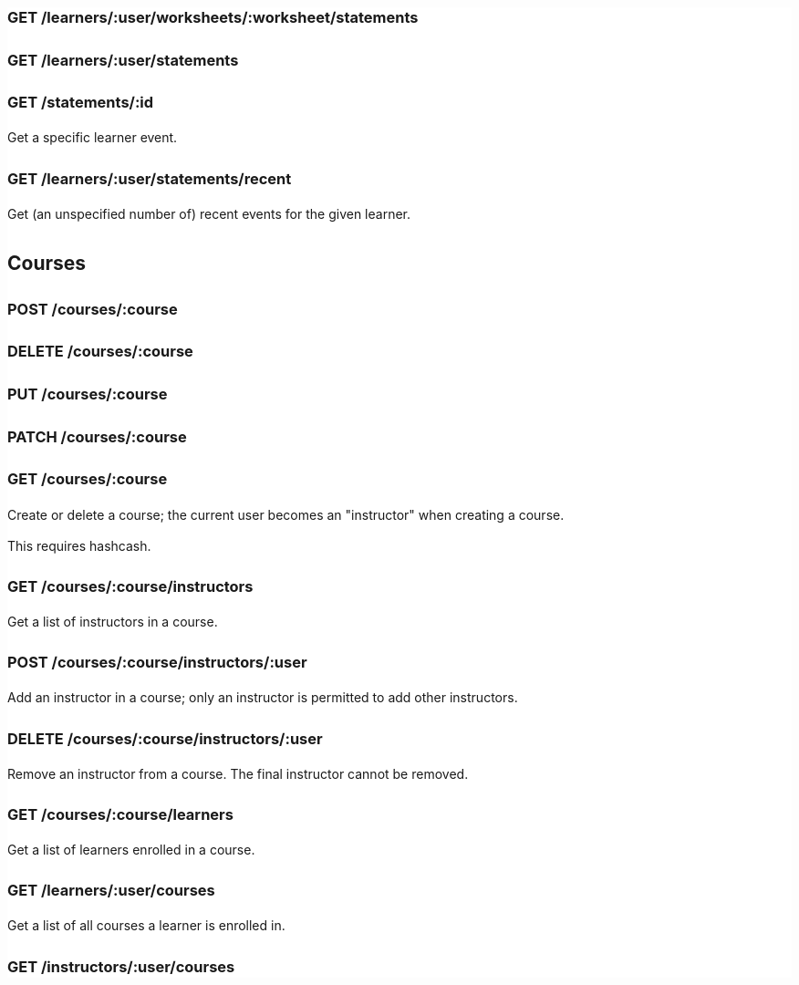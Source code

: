 ### GET /learners/:user/worksheets/:worksheet/statements
### GET /learners/:user/statements
### GET /statements/:id

Get a specific learner event.

### GET /learners/:user/statements/recent

Get (an unspecified number of) recent events for the given learner.

## Courses

### POST /courses/:course
### DELETE /courses/:course
### PUT /courses/:course
### PATCH /courses/:course
### GET /courses/:course

Create or delete a course; the current user becomes an "instructor"
when creating a course.

This requires hashcash.

### GET /courses/:course/instructors

Get a list of instructors in a course.

### POST /courses/:course/instructors/:user

Add an instructor in a course; only an instructor is permitted to add
other instructors.

### DELETE /courses/:course/instructors/:user

Remove an instructor from a course.  The final instructor cannot be
removed.


### GET /courses/:course/learners

Get a list of learners enrolled in a course.

### GET /learners/:user/courses

Get a list of all courses a learner is enrolled in.

### GET /instructors/:user/courses
